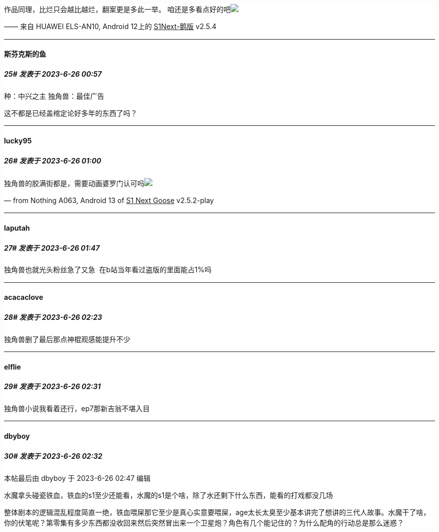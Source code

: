 作品同理，比烂只会越比越烂，翻案更是多此一举。
咱还是多看点好的吧<img src="https://static.saraba1st.com/image/smiley/face2017/009.gif" referrerpolicy="no-referrer">

—— 来自 HUAWEI ELS-AN10, Android 12上的 [S1Next-鹅版](https://github.com/ykrank/S1-Next/releases) v2.5.4

*****

####  斯芬克斯的鱼  
##### 25#       发表于 2023-6-26 00:57

种：中兴之主
独角兽：最佳广告

这不都是已经盖棺定论好多年的东西了吗？

*****

####  lucky95  
##### 26#       发表于 2023-6-26 01:00

独角兽的胶满街都是，需要动画婆罗门认可吗<img src="https://static.saraba1st.com/image/smiley/face2017/037.png" referrerpolicy="no-referrer">

— from Nothing A063, Android 13 of [S1 Next Goose](https://pan.baidu.com/s/1mi43uRm) v2.5.2-play

*****

####  laputah  
##### 27#       发表于 2023-6-26 01:47

独角兽也就光头粉丝急了又急  在b站当年看过盗版的里面能占1%吗 

*****

####  acacaclove  
##### 28#       发表于 2023-6-26 02:23

独角兽删了最后那点神棍观感能提升不少

*****

####  elflie  
##### 29#       发表于 2023-6-26 02:31

独角兽小说我看着还行，ep7那新吉翁不堪入目

*****

####  dbyboy  
##### 30#       发表于 2023-6-26 02:32

 本帖最后由 dbyboy 于 2023-6-26 02:47 编辑 

水魔拿头碰瓷铁血，铁血的s1至少还能看，水魔的s1是个啥，除了水还剩下什么东西，能看的打戏都没几场

整体剧本的逻辑混乱程度简直一绝，铁血喂屎那它至少是真心实意要喂屎，age太长太臭至少基本讲完了想讲的三代人故事。水魔干了啥，你的伏笔呢？第零集有多少东西都没收回来然后突然冒出来一个卫星炮？角色有几个能记住的？为什么配角的行动总是那么迷惑？
